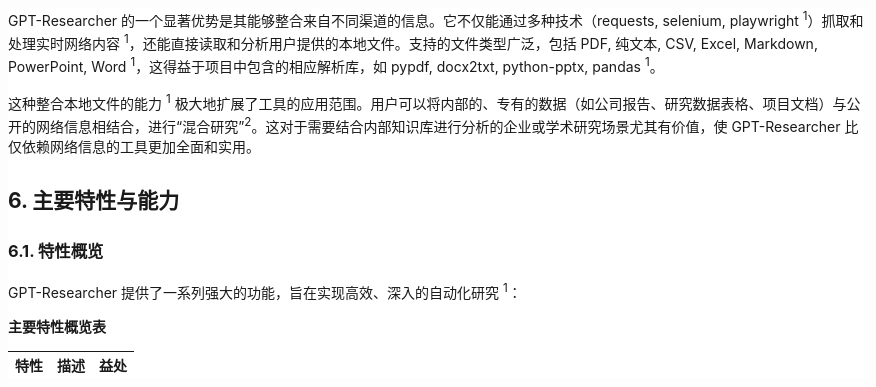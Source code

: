 GPT-Researcher 的一个显著优势是其能够整合来自不同渠道的信息。它不仅能通过多种技术（requests, selenium, playwright <sup>1</sup>）抓取和处理实时网络内容 <sup>1</sup>，还能直接读取和分析用户提供的本地文件。支持的文件类型广泛，包括 PDF, 纯文本, CSV, Excel, Markdown, PowerPoint, Word <sup>1</sup>，这得益于项目中包含的相应解析库，如 pypdf, docx2txt, python-pptx, pandas <sup>1</sup>。

这种整合本地文件的能力 <sup>1</sup> 极大地扩展了工具的应用范围。用户可以将内部的、专有的数据（如公司报告、研究数据表格、项目文档）与公开的网络信息相结合，进行“混合研究”<sup>2</sup>。这对于需要结合内部知识库进行分析的企业或学术研究场景尤其有价值，使 GPT-Researcher 比仅依赖网络信息的工具更加全面和实用。


## **6. 主要特性与能力**


### **6.1. 特性概览**

GPT-Researcher 提供了一系列强大的功能，旨在实现高效、深入的自动化研究 <sup>1</sup>：

**主要特性概览表**


| **特性**               | **描述**                                               | **益处**                             |
|----------------------|------------------------------------------------------|------------------------------------|
